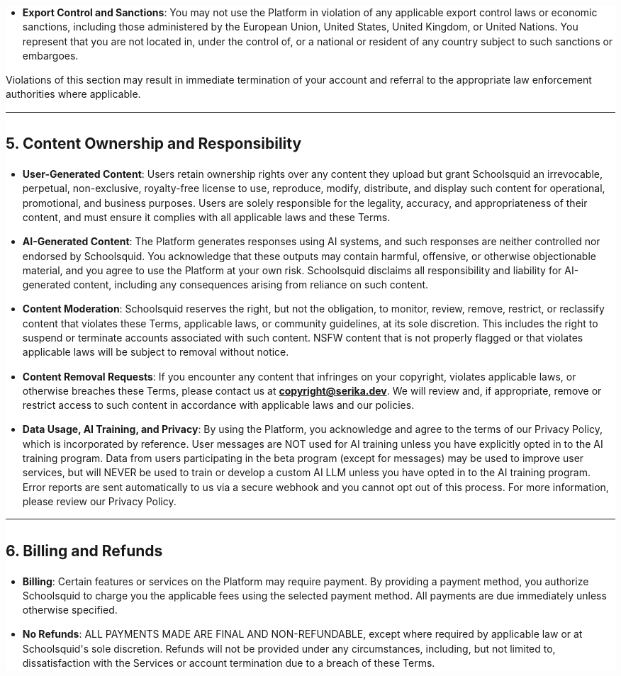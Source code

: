 - **Export Control and Sanctions**: You may not use the Platform in violation of any applicable export control laws or economic sanctions, including those administered by the European Union, United States, United Kingdom, or United Nations. You represent that you are not located in, under the control of, or a national or resident of any country subject to such sanctions or embargoes.

Violations of this section may result in immediate termination of your account and referral to the appropriate law enforcement authorities where applicable.

---

## 5. Content Ownership and Responsibility

- **User-Generated Content**: Users retain ownership rights over any content they upload but grant Schoolsquid an irrevocable, perpetual, non-exclusive, royalty-free license to use, reproduce, modify, distribute, and display such content for operational, promotional, and business purposes. Users are solely responsible for the legality, accuracy, and appropriateness of their content, and must ensure it complies with all applicable laws and these Terms.

- **AI-Generated Content**: The Platform generates responses using AI systems, and such responses are neither controlled nor endorsed by Schoolsquid. You acknowledge that these outputs may contain harmful, offensive, or otherwise objectionable material, and you agree to use the Platform at your own risk. Schoolsquid disclaims all responsibility and liability for AI-generated content, including any consequences arising from reliance on such content.

- **Content Moderation**: Schoolsquid reserves the right, but not the obligation, to monitor, review, remove, restrict, or reclassify content that violates these Terms, applicable laws, or community guidelines, at its sole discretion. This includes the right to suspend or terminate accounts associated with such content. NSFW content that is not properly flagged or that violates applicable laws will be subject to removal without notice.

- **Content Removal Requests**: If you encounter any content that infringes on your copyright, violates applicable laws, or otherwise breaches these Terms, please contact us at **[copyright@serika.dev](mailto\:copyright@serika.dev)**. We will review and, if appropriate, remove or restrict access to such content in accordance with applicable laws and our policies.

- **Data Usage, AI Training, and Privacy**: By using the Platform, you acknowledge and agree to the terms of our Privacy Policy, which is incorporated by reference. User messages are NOT used for AI training unless you have explicitly opted in to the AI training program. Data from users participating in the beta program (except for messages) may be used to improve user services, but will NEVER be used to train or develop a custom AI LLM unless you have opted in to the AI training program. Error reports are sent automatically to us via a secure webhook and you cannot opt out of this process. For more information, please review our Privacy Policy.

---

## 6. Billing and Refunds

- **Billing**: Certain features or services on the Platform may require payment. By providing a payment method, you authorize Schoolsquid to charge you the applicable fees using the selected payment method. All payments are due immediately unless otherwise specified.

- **No Refunds**: ALL PAYMENTS MADE ARE FINAL AND NON-REFUNDABLE, except where required by applicable law or at Schoolsquid's sole discretion. Refunds will not be provided under any circumstances, including, but not limited to, dissatisfaction with the Services or account termination due to a breach of these Terms.
